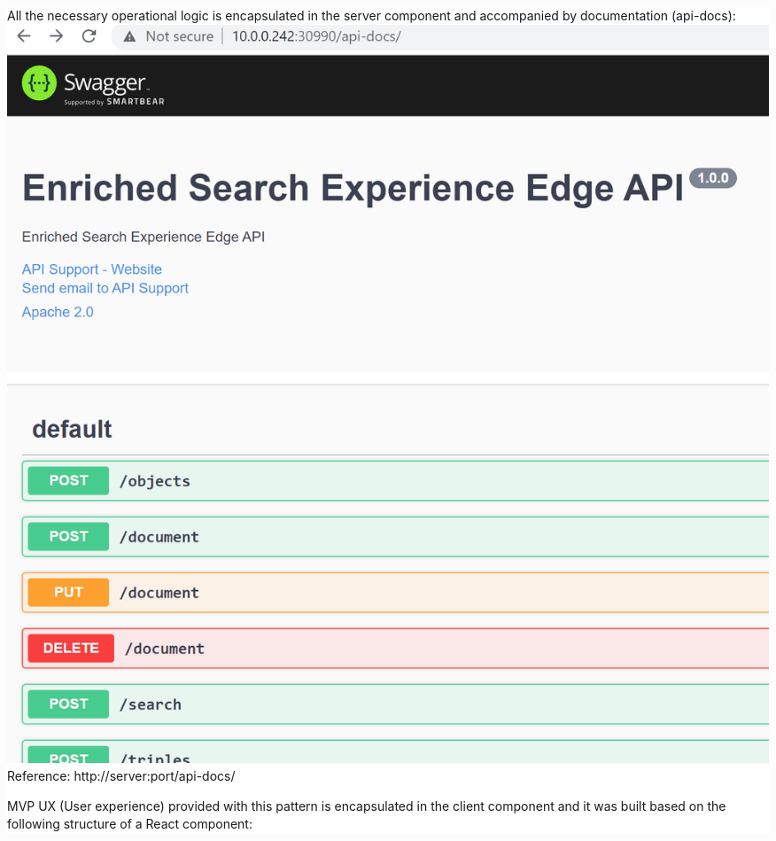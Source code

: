 All the necessary operational logic is encapsulated in the server component and accompanied by documentation (api-docs):
![apidocs](/images/apidocs.png?raw=true "apidocs")
Reference: http://server:port/api-docs/

MVP UX (User experience) provided with this pattern is encapsulated in the client component and it was built based on the following structure of a React component: